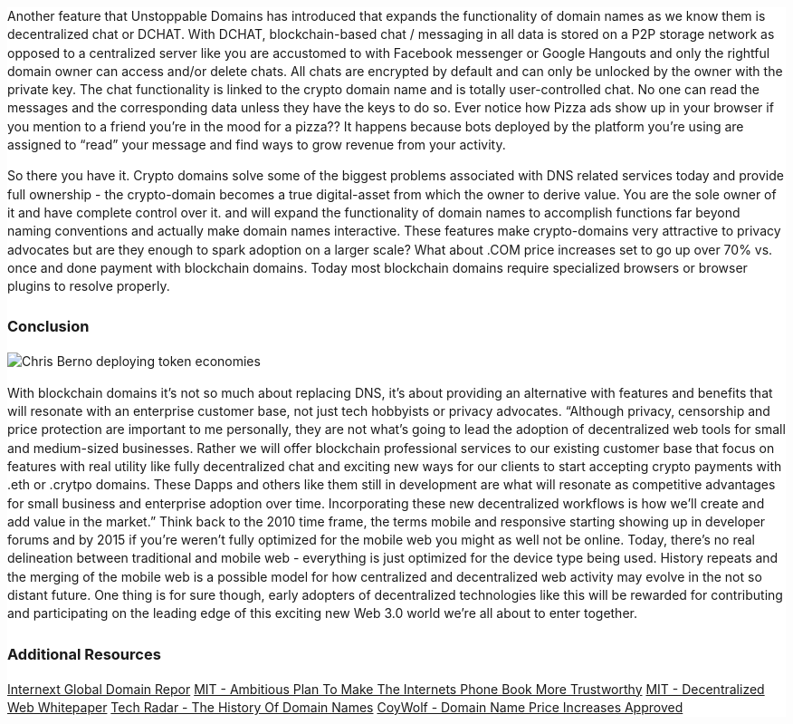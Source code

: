 Another feature that Unstoppable Domains has introduced that expands the functionality of domain names as we know them is decentralized chat or DCHAT.  With DCHAT, blockchain-based chat / messaging in all data is stored on a P2P storage network as opposed to a centralized server like you are accustomed to with Facebook messenger or Google Hangouts and only the rightful domain owner can access and/or delete chats. All chats are encrypted by default and can only be unlocked by the owner with the private key. The chat functionality is linked to the crypto domain name and is totally user-controlled chat. No one can read the messages and the corresponding data unless they have the keys to do so. Ever notice how Pizza ads show up in your browser if you mention to a friend you’re in the mood for a pizza?? It happens because bots deployed by the platform you’re using are assigned to “read” your message and find ways to grow revenue from your activity. 


So there you have it. Crypto domains solve some of the biggest problems associated with DNS related services today and provide full ownership - the crypto-domain becomes a true digital-asset from which the owner to derive value. You are the sole owner of it and have complete control over it. and will expand the functionality of domain names to accomplish functions far beyond naming conventions and actually make domain names interactive. These features make crypto-domains very attractive to privacy advocates but are they enough to spark adoption on a larger scale? What about .COM price increases set to go up over 70% vs. once and done payment with blockchain domains. Today most blockchain domains require specialized browsers or browser plugins to resolve properly. 



### Conclusion 

![Chris Berno deploying token economies](https://i.postimg.cc/fTj3qgh9/blockchain-domains-opportunity.png)

With blockchain domains it’s not so much about replacing DNS, it’s about providing an alternative with features and benefits that will resonate with an enterprise customer base, not just tech hobbyists or privacy advocates.  “Although privacy, censorship and price protection are important to me personally, they are not what’s going to lead the adoption of decentralized web tools for small and medium-sized businesses. Rather we will offer blockchain professional services to our existing customer base that focus on features with real utility like fully decentralized chat and exciting new ways for our clients to start accepting crypto payments with .eth or .crytpo domains. These Dapps and others like them still in development are what will resonate as competitive advantages for small business and enterprise adoption over time. Incorporating these new decentralized workflows is how we’ll create and add value in the market.” Think back to the 2010 time frame, the terms mobile and responsive starting showing up in developer forums and by 2015 if you’re weren’t fully optimized for the mobile web you might as well not be online. Today, there’s no real delineation between traditional and mobile web - everything is just optimized for the device type being used. History repeats and the merging of the mobile web is a possible model for how centralized and decentralized web activity may evolve in the not so distant future. One thing is for sure though, early adopters of decentralized technologies like this will be rewarded for contributing and participating on the leading edge of this exciting new  Web 3.0 world we’re all about to enter together.

### Additional Resources

[Internext Global Domain Repor](https://www.internetx.com/fileadmin/files/internetx/pdf/GlobalDomainReport.pdf)
[MIT - Ambitious Plan To Make The Internets Phone Book More Trustworthy](https://www.technologyreview.com/2019/06/04/239039/the-ambitious-plan-to-make-the-internets-phone-book-more-trustworthy/)
[MIT - Decentralized Web Whitepaper](https://dci.mit.edu/decentralizedweb )
[Tech Radar - The History Of Domain Names](https://www.techradar.com/news/behind-the-internet-the-history-of-domain-names)
[CoyWolf - Domain Name Price Increases Approved](https://www.coywolf.news/webmaster/icann-allows-verisign-to-start-increasing-com-prices-indefinitely/#:~:text=ICANN%20announced%20that%20Verisign%20can,for%20giving%20ICANN%20%2420m. )



